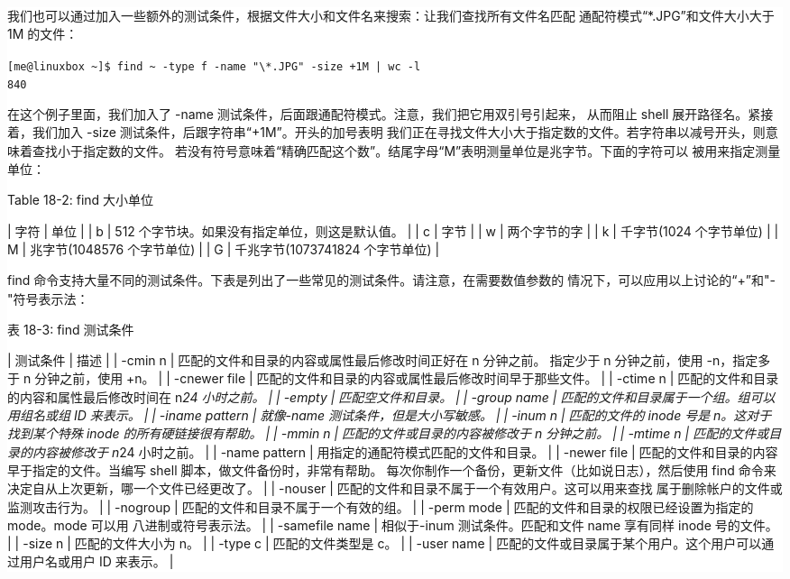 我们也可以通过加入一些额外的测试条件，根据文件大小和文件名来搜索：让我们查找所有文件名匹配 通配符模式“*.JPG”和文件大小大于 1M 的文件：

```
[me@linuxbox ~]$ find ~ -type f -name "\*.JPG" -size +1M | wc -l
840 
```

在这个例子里面，我们加入了 -name 测试条件，后面跟通配符模式。注意，我们把它用双引号引起来， 从而阻止 shell 展开路径名。紧接着，我们加入 -size 测试条件，后跟字符串“+1M”。开头的加号表明 我们正在寻找文件大小大于指定数的文件。若字符串以减号开头，则意味着查找小于指定数的文件。 若没有符号意味着“精确匹配这个数”。结尾字母“M”表明测量单位是兆字节。下面的字符可以 被用来指定测量单位：

Table 18-2: find 大小单位

| 字符 | 单位 |
| b | 512 个字节块。如果没有指定单位，则这是默认值。 |
| c | 字节 |
| w | 两个字节的字 |
| k | 千字节(1024 个字节单位) |
| M | 兆字节(1048576 个字节单位) |
| G | 千兆字节(1073741824 个字节单位) |

find 命令支持大量不同的测试条件。下表是列出了一些常见的测试条件。请注意，在需要数值参数的 情况下，可以应用以上讨论的“+”和"-"符号表示法：

表 18-3: find 测试条件

| 测试条件 | 描述 |
| -cmin n | 匹配的文件和目录的内容或属性最后修改时间正好在 n 分钟之前。 指定少于 n 分钟之前，使用 -n，指定多于 n 分钟之前，使用 +n。 |
| -cnewer file | 匹配的文件和目录的内容或属性最后修改时间早于那些文件。 |
| -ctime n | 匹配的文件和目录的内容和属性最后修改时间在 n*24 小时之前。 |
| -empty | 匹配空文件和目录。 |
| -group name | 匹配的文件和目录属于一个组。组可以用组名或组 ID 来表示。 |
| -iname pattern | 就像-name 测试条件，但是大小写敏感。 |
| -inum n | 匹配的文件的 inode 号是 n。这对于找到某个特殊 inode 的所有硬链接很有帮助。 |
| -mmin n | 匹配的文件或目录的内容被修改于 n 分钟之前。 |
| -mtime n | 匹配的文件或目录的内容被修改于 n*24 小时之前。 |
| -name pattern | 用指定的通配符模式匹配的文件和目录。 |
| -newer file | 匹配的文件和目录的内容早于指定的文件。当编写 shell 脚本，做文件备份时，非常有帮助。 每次你制作一个备份，更新文件（比如说日志），然后使用 find 命令来决定自从上次更新，哪一个文件已经更改了。 |
| -nouser | 匹配的文件和目录不属于一个有效用户。这可以用来查找 属于删除帐户的文件或监测攻击行为。 |
| -nogroup | 匹配的文件和目录不属于一个有效的组。 |
| -perm mode | 匹配的文件和目录的权限已经设置为指定的 mode。mode 可以用 八进制或符号表示法。 |
| -samefile name | 相似于-inum 测试条件。匹配和文件 name 享有同样 inode 号的文件。 |
| -size n | 匹配的文件大小为 n。 |
| -type c | 匹配的文件类型是 c。 |
| -user name | 匹配的文件或目录属于某个用户。这个用户可以通过用户名或用户 ID 来表示。 |

